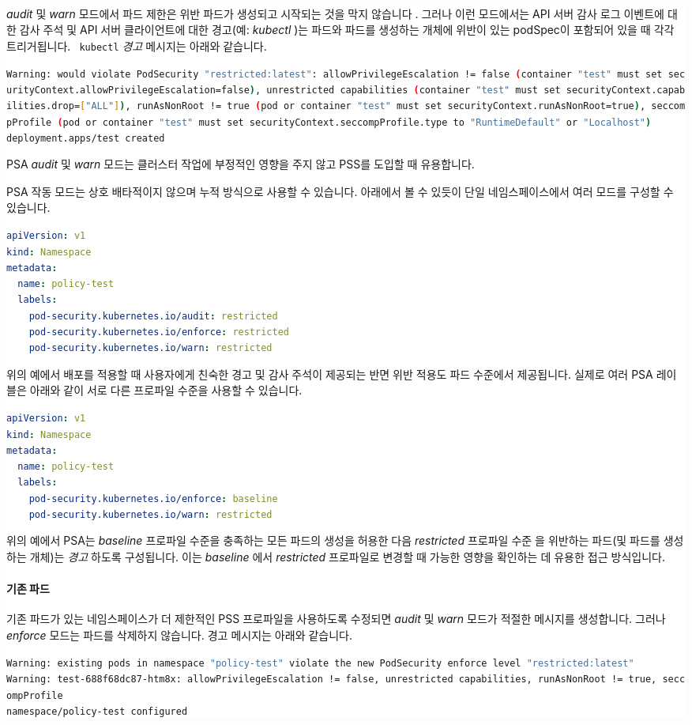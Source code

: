 _audit_ 및 _warn_ 모드에서 파드 제한은 위반 파드가 생성되고 시작되는 것을 막지 않습니다 . 그러나 이런 모드에서는 API 서버 감사 로그 이벤트에 대한 감사 주석 및 API 서버 클라이언트에 대한 경고(예: _kubectl_ )는 파드와 파드를 생성하는 개체에 위반이 있는 podSpec이 포함되어 있을 때 각각 트리거됩니다. ` kubectl` _경고_ 메시지는 아래와 같습니다.

```bash
Warning: would violate PodSecurity "restricted:latest": allowPrivilegeEscalation != false (container "test" must set securityContext.allowPrivilegeEscalation=false), unrestricted capabilities (container "test" must set securityContext.capabilities.drop=["ALL"]), runAsNonRoot != true (pod or container "test" must set securityContext.runAsNonRoot=true), seccompProfile (pod or container "test" must set securityContext.seccompProfile.type to "RuntimeDefault" or "Localhost")
deployment.apps/test created
```

PSA _audit_ 및 _warn_ 모드는 클러스터 작업에 부정적인 영향을 주지 않고 PSS를 도입할 때 유용합니다.

PSA 작동 모드는 상호 배타적이지 않으며 누적 방식으로 사용할 수 있습니다. 아래에서 볼 수 있듯이 단일 네임스페이스에서 여러 모드를 구성할 수 있습니다.

```yaml
apiVersion: v1
kind: Namespace
metadata:
  name: policy-test
  labels:
    pod-security.kubernetes.io/audit: restricted
    pod-security.kubernetes.io/enforce: restricted
    pod-security.kubernetes.io/warn: restricted
```

위의 예에서 배포를 적용할 때 사용자에게 친숙한 경고 및 감사 주석이 제공되는 반면 위반 적용도 파드 수준에서 제공됩니다. 실제로 여러 PSA 레이블은 아래와 같이 서로 다른 프로파일 수준을 사용할 수 있습니다.

```yaml
apiVersion: v1
kind: Namespace
metadata:
  name: policy-test
  labels:
    pod-security.kubernetes.io/enforce: baseline
    pod-security.kubernetes.io/warn: restricted
```

위의 예에서 PSA는 _baseline_ 프로파일 수준을 충족하는 모든 파드의 생성을 허용한 다음 _restricted_ 프로파일 수준 을 위반하는 파드(및 파드를 생성하는 개체)는 _경고_ 하도록 구성됩니다. 이는 _baseline_ 에서 _restricted_ 프로파일로 변경할 때 가능한 영향을 확인하는 데 유용한 접근 방식입니다.

#### 기존 파드

기존 파드가 있는 네임스페이스가 더 제한적인 PSS 프로파일을 사용하도록 수정되면 _audit_ 및 _warn_ 모드가 적절한 메시지를 생성합니다. 그러나 _enforce_ 모드는 파드를 삭제하지 않습니다. 경고 메시지는 아래와 같습니다.

```bash
Warning: existing pods in namespace "policy-test" violate the new PodSecurity enforce level "restricted:latest"
Warning: test-688f68dc87-htm8x: allowPrivilegeEscalation != false, unrestricted capabilities, runAsNonRoot != true, seccompProfile
namespace/policy-test configured
```


[eks-ep-access]: https://docs.aws.amazon.com/eks/latest/userguide/cluster-endpoint.html
[k8s-env-var-docs]: https://kubernetes.io/docs/concepts/services-networking/service/#environment-variables
[dns-policy]: https://kubernetes.io/docs/concepts/services-networking/dns-pod-service/#pod-s-dns-policy